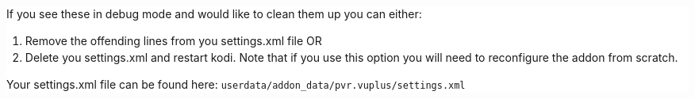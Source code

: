 If you see these in debug mode and would like to clean them up you can either:

1. Remove the offending lines from you settings.xml file OR
2. Delete you settings.xml and restart kodi. Note that if you use this option you will need to reconfigure the addon from scratch.

Your settings.xml file can be found here: ```userdata/addon_data/pvr.vuplus/settings.xml```

